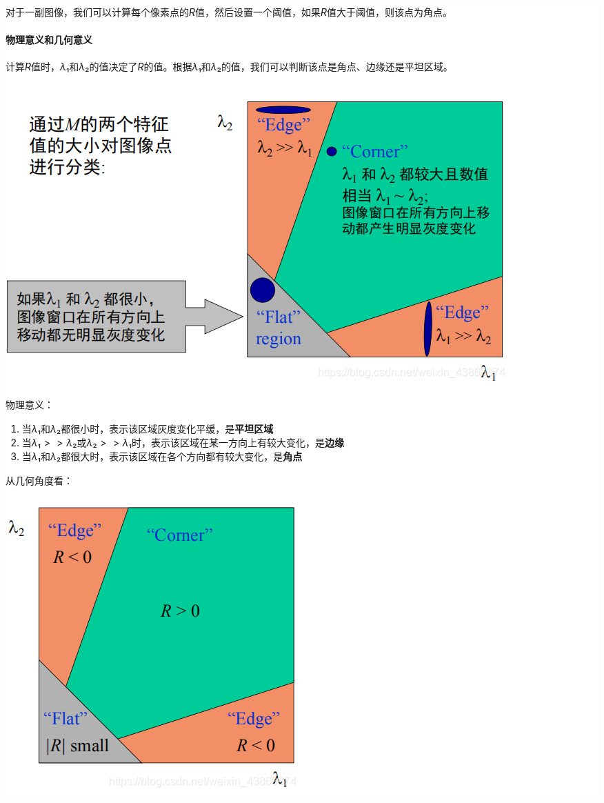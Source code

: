 对于一副图像，我们可以计算每个像素点的$R$值，然后设置一个阈值，如果$R$值大于阈值，则该点为角点。

#### 物理意义和几何意义

计算$R$值时，$λ₁$和$λ₂$的值决定了$R$的值。根据$λ₁$和$λ₂$的值，我们可以判断该点是角点、边缘还是平坦区域。

![Harris1](./imageForMd/Harris1.png)

物理意义：

1. 当$λ₁$和$λ₂$都很小时，表示该区域灰度变化平缓，是**平坦区域**
2. 当$λ₁>>λ₂$或$λ₂>>λ₁$时，表示该区域在某一方向上有较大变化，是**边缘**
3. 当$λ₁$和$λ₂$都很大时，表示该区域在各个方向都有较大变化，是**角点**

从几何角度看：

![Harris2](./imageForMd/Harris2.png)
